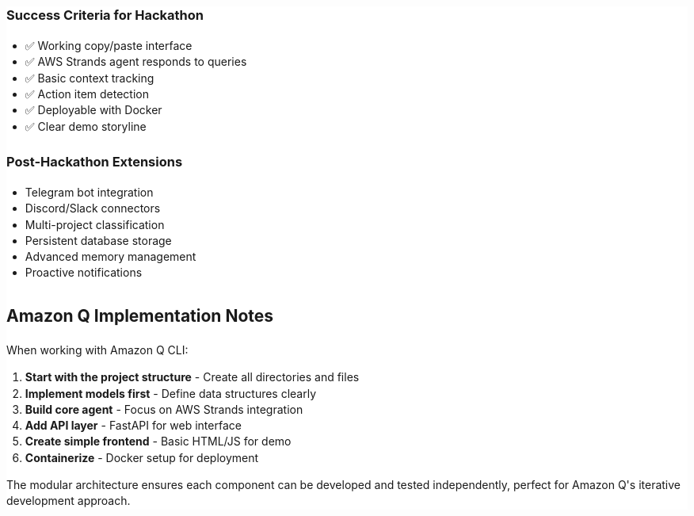 ### Success Criteria for Hackathon
- ✅ Working copy/paste interface
- ✅ AWS Strands agent responds to queries
- ✅ Basic context tracking
- ✅ Action item detection
- ✅ Deployable with Docker
- ✅ Clear demo storyline

### Post-Hackathon Extensions
- Telegram bot integration
- Discord/Slack connectors
- Multi-project classification
- Persistent database storage
- Advanced memory management
- Proactive notifications

## Amazon Q Implementation Notes

When working with Amazon Q CLI:

1. **Start with the project structure** - Create all directories and files
2. **Implement models first** - Define data structures clearly
3. **Build core agent** - Focus on AWS Strands integration
4. **Add API layer** - FastAPI for web interface
5. **Create simple frontend** - Basic HTML/JS for demo
6. **Containerize** - Docker setup for deployment

The modular architecture ensures each component can be developed and tested independently, perfect for Amazon Q's iterative development approach.